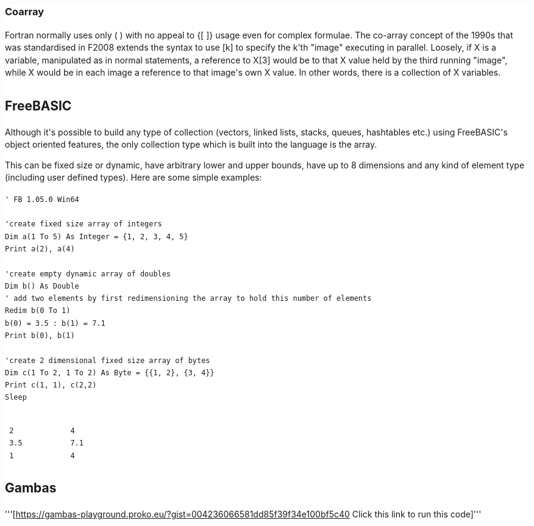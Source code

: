 
### Coarray

Fortran normally uses only ( ) with no appeal to {[ ]} usage even for complex formulae. The co-array concept of the 1990s that was standardised in F2008 extends the syntax to use [k] to specify the k'th "image" executing in parallel. Loosely, if X is a variable, manipulated as in normal statements, a reference to X[3] would be to that X value held by the third running "image", while X would be in each image a reference to that image's own X value. In other words, there is a collection of X variables.


## FreeBASIC

Although it's possible to build any type of collection (vectors, linked lists, stacks, queues, hashtables etc.)
using FreeBASIC's object oriented features, the only collection type which is built into the language is the array.

This can be fixed size or dynamic, have arbitrary lower and upper bounds, have up to 8 dimensions and any kind of element type (including user defined types). Here are some simple examples:

```freebasic
' FB 1.05.0 Win64

'create fixed size array of integers
Dim a(1 To 5) As Integer = {1, 2, 3, 4, 5}
Print a(2), a(4)

'create empty dynamic array of doubles
Dim b() As Double
' add two elements by first redimensioning the array to hold this number of elements
Redim b(0 To 1)
b(0) = 3.5 : b(1) = 7.1
Print b(0), b(1)

'create 2 dimensional fixed size array of bytes
Dim c(1 To 2, 1 To 2) As Byte = {{1, 2}, {3, 4}}
Print c(1, 1), c(2,2)
Sleep
```


```txt

 2             4
 3.5           7.1
 1             4

```



## Gambas

'''[https://gambas-playground.proko.eu/?gist=004236066581dd85f39f34e100bf5c40 Click this link to run this code]'''
